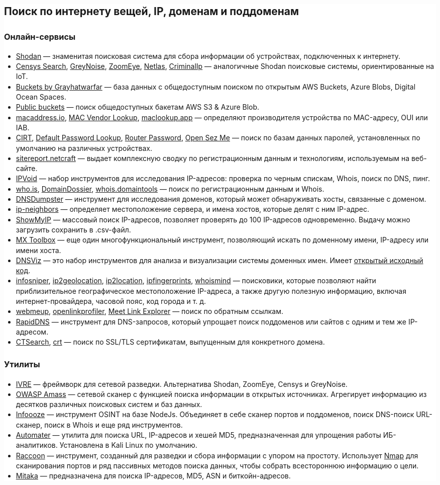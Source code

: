 Поиск по интернету вещей, IP, доменам и поддоменам
--------------------------------------------------

### Онлайн-сервисы

* [Shodan](https://shodan.io/) — знаменитая поисковая система для сбора информации об устройствах, подключенных к интернету.
* [Censys Search](https://search.censys.io/), [GreyNoise](https://viz.greynoise.io/), [ZoomEye](https://www.zoomeye.org/), [Netlas](https://natlas.io/), [CriminalIp](https://www.criminalip.io/) — аналогичные Shodan поисковые системы, ориентированные на IoT.
* [Buckets by Grayhatwarfar](https://buckets.grayhatwarfare.com/) — база данных с общедоступным поиском по открытым AWS Buckets, Azure Blobs, Digital Ocean Spaces.
* [Public buckets](https://osint.sh/buckets/) — поиск общедоступных бакетам AWS S3 & Azure Blob.
* [macaddress.io](https://macaddress.io/), [MAC Vendor Lookup](https://www.macvendorlookup.com/), [maclookup.app](https://maclookup.app/) — определяют производителя устройства по MAC-адресу, OUI или IAB.
* [CIRT](https://cirt.net/), [Default Password Lookup](https://www.fortypoundhead.com/tools_dpw.asp), [Router Password](https://www.routerpasswords.com/), [Open Sez Me](https://open-sez.me/) — поиск по базам данных паролей, установленных по умолчанию на различных устройствах.
* [sitereport.netcraft](https://sitereport.netcraft.com/) — выдает комплексную сводку по регистрационным данным и технологиям, используемым на веб-сайте.
* [IPVoid](http://www.ipvoid.com/) — набор инструментов для исследования IP-адресов: проверка по черным спискам, Whois, поиск по DNS, пинг.
* [who.is](https://who.is/), [DomainDossier](https://centralops.net/co/DomainDossier.aspx), [whois.domaintools](https://whois.domaintools.com/) — поиск по регистрационным данным и Whois.
* [DNSDumpster](https://dnsdumpster.com/) — инструмент для исследования доменов, который может обнаруживать хосты, связанные с доменом.
* [ip-neighbors](https://www.ip-neighbors.com/) — определяет местоположение сервера, и имена хостов, которые делят с ним IP-адрес.
* [ShowMyIP](https://www.showmyip.com/bulk-ip-lookup/) — массовый поиск IP-адресов, позволяет проверять до 100 IP-адресов одновременно. Выдачу можно загрузить сохранить в .csv-файл.
* [MX Toolbox](https://mxtoolbox.com/SuperTool.aspx) — еще один многофункциональный инструмент, позволяющий искать по доменному имени, IP-адресу или имени хоста.
* [DNSViz](http://dnsviz.net/) — это набор инструментов для анализа и визуализации системы доменных имен. Имеет [открытый исходный код](https://github.com/dnsviz/dnsviz).
* [infosniper](http://www.infosniper.net/), [ip2geolocation](https://ip2geolocation.com/), [ip2location](https://www.ip2location.com/demo), [ipfingerprints](https://www.ipfingerprints.com/), [whoismind](https://whoismind.com/) — поисковики, которые позволяют найти приблизительное географическое местоположение IP-адреса, а также другую полезную информацию, включая интернет-провайдера, часовой пояс, код города и т. д.
* [webmeup](https://webmeup.com/), [openlinkprofiler](https://openlinkprofiler.org/), [Meet Link Explorer](https://moz.com/link-explorer) — поиск по обратным ссылкам.
* [RapidDNS](https://rapiddns.io/) — инструмент для DNS-запросов, который упрощает поиск поддоменов или сайтов с одним и тем же IP-адресом.
* [CTSearch](https://ui.ctsearch.entrust.com/ui/ctsearchui), [crt](https://crt.sh/) — поиск по SSL/TLS сертификатам, выпущенным для конкретного домена.

### Утилиты

* [IVRE](https://github.com/ivre/ivre) — фреймворк для сетевой разведки. Альтернатива Shodan, ZoomEye, Censys и GreyNoise.
* [OWASP Amass](https://github.com/OWASP/Amass) — сетевой сканер с функцией поиска информации в открытых источниках. Агрегирует информацию из десятков различных поисковых систем и баз данных.
* [Infoooze](https://github.com/devXprite/infoooze) — инструмент OSINT на базе NodeJs. Объединяет в себе сканер портов и поддоменов, поиск DNS-поиск URL-сканер, поиск в Whois и еще ряд инструментов.
* [Automater](http://www.tekdefense.com/automater/) — утилита для поиска URL, IP-адресов и хешей MD5, предназначенная для упрощения работы ИБ-аналитиков. Установлена в Kali Linux по умолчанию.
* [Raccoon](https://github.com/evyatarmeged/Raccoon) — инструмент, созданный для разведки и сбора информации с упором на простоту. Использует [Nmap](https://github.com/nmap/nmap) для сканирования портов и ряд пассивных методов поиска данных, чтобы собрать всестороннюю информацию о цели.
* [Mitaka](https://github.com/ninoseki/mitaka) — предназначена для поиска IP-адресов, MD5, ASN и биткойн-адресов.